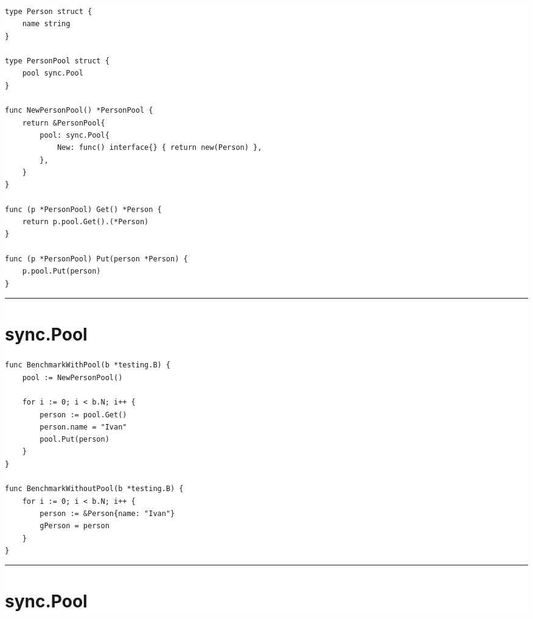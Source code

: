 ```
type Person struct {
	name string
}

type PersonPool struct {
	pool sync.Pool
}

func NewPersonPool() *PersonPool {
	return &PersonPool{
		pool: sync.Pool{
			New: func() interface{} { return new(Person) },
		},
	}
}

func (p *PersonPool) Get() *Person {
	return p.pool.Get().(*Person)
}

func (p *PersonPool) Put(person *Person) {
	p.pool.Put(person)
}
```

---

# sync.Pool

```
func BenchmarkWithPool(b *testing.B) {
	pool := NewPersonPool()

	for i := 0; i < b.N; i++ {
		person := pool.Get()
		person.name = "Ivan"
		pool.Put(person)
	}
}

func BenchmarkWithoutPool(b *testing.B) {
	for i := 0; i < b.N; i++ {
		person := &Person{name: "Ivan"}
		gPerson = person
	}
}
```

---

# sync.Pool
